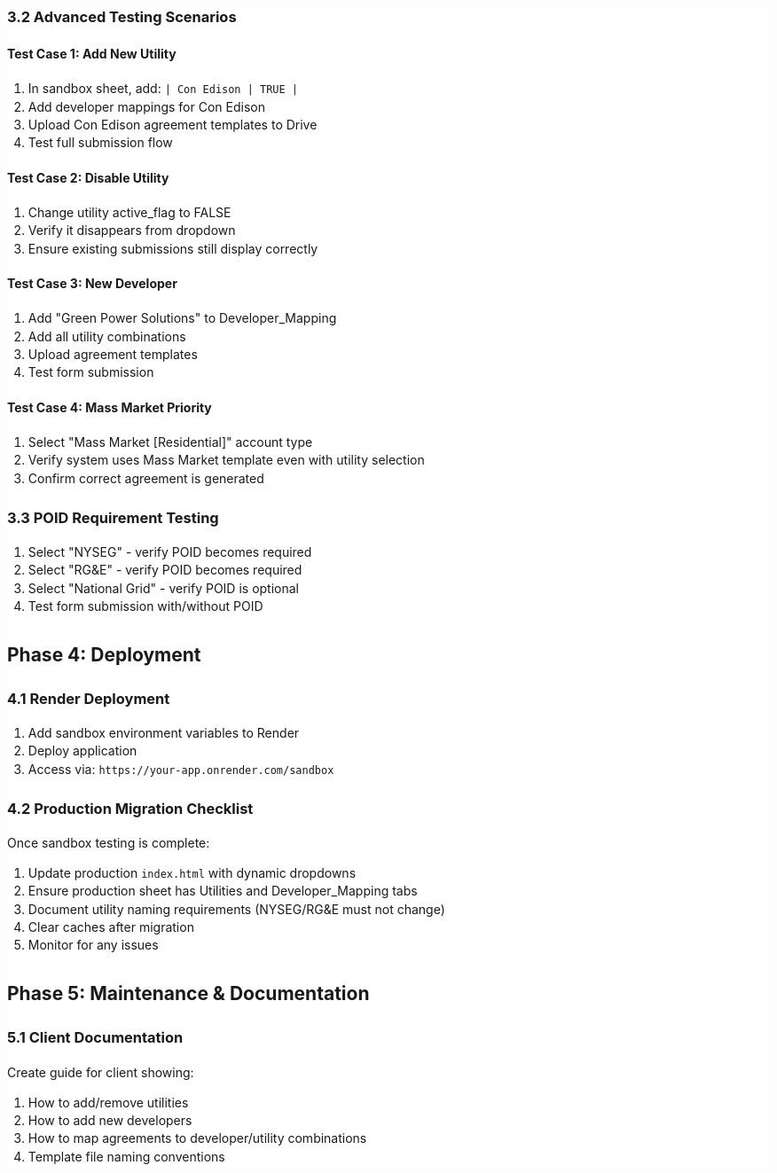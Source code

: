 ### 3.2 Advanced Testing Scenarios

#### Test Case 1: Add New Utility
1. In sandbox sheet, add: `| Con Edison | TRUE |`
2. Add developer mappings for Con Edison
3. Upload Con Edison agreement templates to Drive
4. Test full submission flow

#### Test Case 2: Disable Utility
1. Change utility active_flag to FALSE
2. Verify it disappears from dropdown
3. Ensure existing submissions still display correctly

#### Test Case 3: New Developer
1. Add "Green Power Solutions" to Developer_Mapping
2. Add all utility combinations
3. Upload agreement templates
4. Test form submission

#### Test Case 4: Mass Market Priority
1. Select "Mass Market [Residential]" account type
2. Verify system uses Mass Market template even with utility selection
3. Confirm correct agreement is generated

### 3.3 POID Requirement Testing
1. Select "NYSEG" - verify POID becomes required
2. Select "RG&E" - verify POID becomes required
3. Select "National Grid" - verify POID is optional
4. Test form submission with/without POID

## Phase 4: Deployment

### 4.1 Render Deployment
1. Add sandbox environment variables to Render
2. Deploy application
3. Access via: `https://your-app.onrender.com/sandbox`

### 4.2 Production Migration Checklist
Once sandbox testing is complete:
1. Update production `index.html` with dynamic dropdowns
2. Ensure production sheet has Utilities and Developer_Mapping tabs
3. Document utility naming requirements (NYSEG/RG&E must not change)
4. Clear caches after migration
5. Monitor for any issues

## Phase 5: Maintenance & Documentation

### 5.1 Client Documentation
Create guide for client showing:
1. How to add/remove utilities
2. How to add new developers
3. How to map agreements to developer/utility combinations
4. Template file naming conventions
